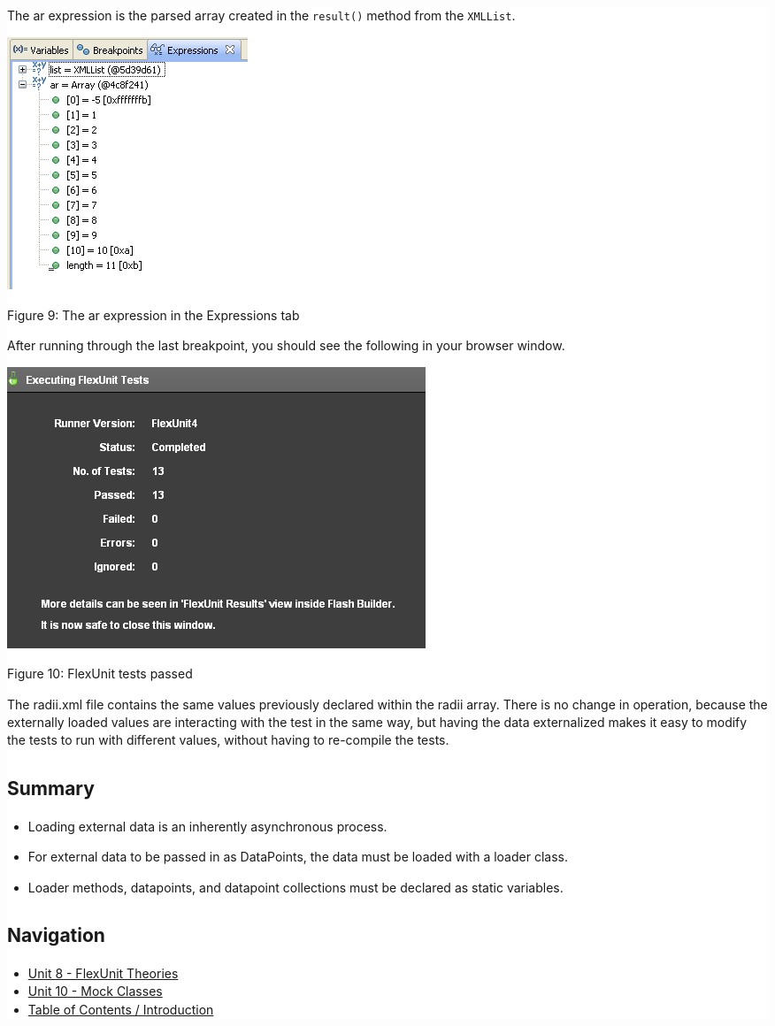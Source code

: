 <p>The ar expression is the parsed array created in the <code>result()</code> method from the <code>XMLList</code>.</p>

<img alt='ArExpression' src='../images/unit9/image9.png' />
<p class='caption'>Figure 9: The ar expression in the Expressions tab</p>

<p>After running through the last breakpoint, you should see the following in your browser window.</p>

<img alt='TestsPassed' src='../images/unit9/image10.png' /> 
<p class='caption'>Figure 10: FlexUnit tests passed</p>

<p>The radii.xml file contains the same values previously declared within the radii array. There is no change in operation, because the externally loaded values are interacting with the test in the same way, but having the data externalized makes it easy to modify the tests to run with different values, without having to re-compile the tests.</p>

<h2>Summary</h2>

<ul>
	<li><p>Loading external data is an inherently asynchronous process.</p></li>
	<li><p>For external data to be passed in as DataPoints, the data must be loaded with a loader class.</p></li> 
	<li><p>Loader methods, datapoints, and datapoint collections must be declared as static variables.</p></li>
</ul>

<h2>Navigation</h2>
<ul>
    <li><a href="Unit-8.html">Unit 8 - FlexUnit Theories</a></li>
    <li><a href="Unit-10.html">Unit 10 - Mock Classes</a></li>
    <li><a href="../index.html">Table of Contents / Introduction</a></li>
</ul>